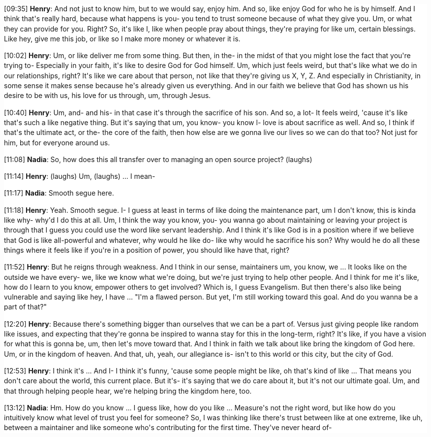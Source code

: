 [09:35] **Henry**: And not just to know him, but to we would say, enjoy him. And so, like enjoy God for who he is by himself. And I think that's really hard, because what happens is you- you tend to trust someone because of what they give you. Um, or what they can provide for you. Right? So, it's like I, like when people pray about things, they're praying for like um, certain blessings. Like hey, give me this job, or like so I make more money or whatever it is.

[10:02] **Henry**: Um, or like deliver me from some thing. But then, in the- in the midst of that you might lose the fact that you're trying to- Especially in your faith, it's like to desire God for God himself. Um, which just feels weird, but that's like what we do in our relationships, right? It's like we care about that person, not like that they're giving us X, Y, Z. And especially in Christianity, in some sense it makes sense because he's already given us everything. And in our faith we believe that God has shown us his desire to be with us, his love for us through, um, through Jesus.

[10:40] **Henry**: Um, and- and his- in that case it's through the sacrifice of his son. And so, a lot- It feels weird, 'cause it's like that's such a like negative thing. But it's saying that um, you know- you know l- love is about sacrifice as well. And so, I think if that's the ultimate act, or the- the core of the faith, then how else are we gonna live our lives so we can do that too? Not just for him, but for everyone around us.

[11:08] **Nadia**: So, how does this all transfer over to managing an open source project? (laughs)

[11:14] **Henry**: (laughs) Um, (laughs) ... I mean-

[11:17] **Nadia**: Smooth segue here.

[11:18] **Henry**: Yeah. Smooth segue. I- I guess at least in terms of like doing the maintenance part, um I don't know, this is kinda like why- why'd I do this at all. Um, I think the way you know, you- you wanna go about maintaining or leaving your project is through that I guess you could use the word like servant leadership. And I think it's like God is in a position where if we believe that God is like all-powerful and whatever, why would he like do- like why would he sacrifice his son? Why would he do all these things where it feels like if you're in a position of power, you should like have that, right?

[11:52] **Henry**: But he reigns through weakness. And I think in our sense, maintainers um, you know, we ... It looks like on the outside we have every- we, like we know what we're doing, but we're just trying to help other people. And I think for me it's like, how do I learn to you know, empower others to get involved? Which is, I guess Evangelism. But then there's also like being vulnerable and saying like hey, I have ... "I'm a flawed person. But yet, I'm still working toward this goal. And do you wanna be a part of that?"

[12:20] **Henry**: Because there's something bigger than ourselves that we can be a part of. Versus just giving people like random like issues, and expecting that they're gonna be inspired to wanna stay for this in the long-term, right? It's like, if you have a vision for what this is gonna be, um, then let's move toward that. And I think in faith we talk about like bring the kingdom of God here. Um, or in the kingdom of heaven. And that, uh, yeah, our allegiance is- isn't to this world or this city, but the city of God.

[12:53] **Henry**: I think it's ... And I- I think it's funny, 'cause some people might be like, oh that's kind of like ... That means you don't care about the world, this current place. But it's- it's saying that we do care about it, but it's not our ultimate goal. Um, and that through helping people hear, we're helping bring the kingdom here, too.

[13:12] **Nadia**: Hm. How do you know ... I guess like, how do you like ... Measure's not the right word, but like how do you intuitively know what level of trust you feel for someone? So, I was thinking like there's trust between like at one extreme, like uh, between a maintainer and like someone who's contributing for the first time. They've never heard of-
